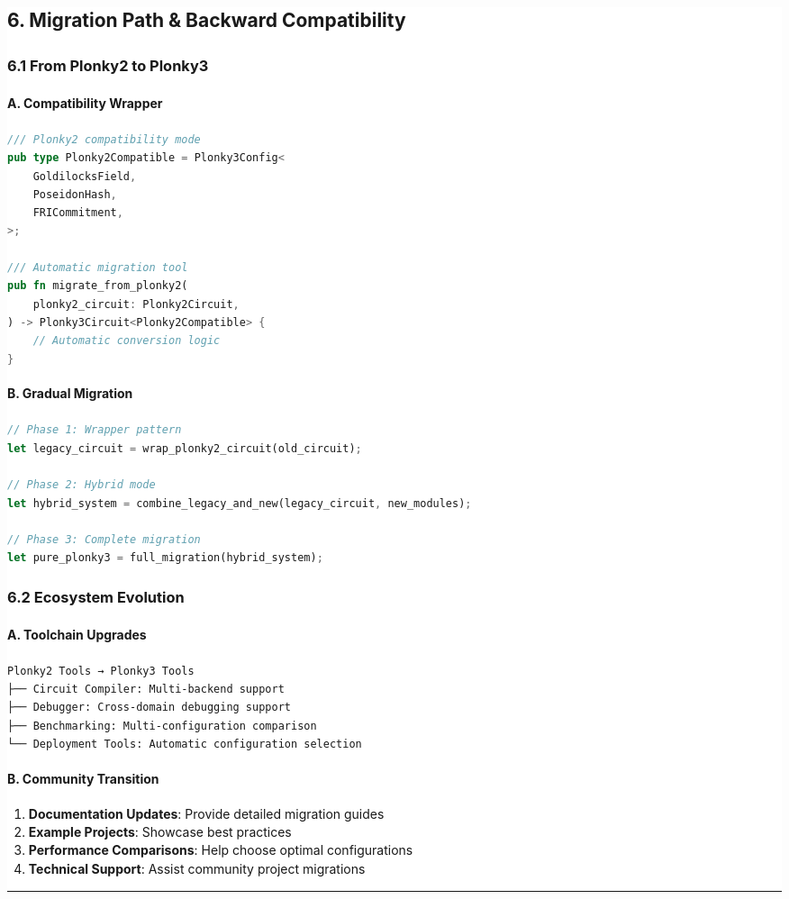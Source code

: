 
## 6. Migration Path & Backward Compatibility

### 6.1 From Plonky2 to Plonky3

#### A. Compatibility Wrapper
```rust
/// Plonky2 compatibility mode
pub type Plonky2Compatible = Plonky3Config<
    GoldilocksField,
    PoseidonHash,
    FRICommitment,
>;

/// Automatic migration tool
pub fn migrate_from_plonky2(
    plonky2_circuit: Plonky2Circuit,
) -> Plonky3Circuit<Plonky2Compatible> {
    // Automatic conversion logic
}
```

#### B. Gradual Migration
```rust
// Phase 1: Wrapper pattern
let legacy_circuit = wrap_plonky2_circuit(old_circuit);

// Phase 2: Hybrid mode  
let hybrid_system = combine_legacy_and_new(legacy_circuit, new_modules);

// Phase 3: Complete migration
let pure_plonky3 = full_migration(hybrid_system);
```

### 6.2 Ecosystem Evolution

#### A. Toolchain Upgrades
```
Plonky2 Tools → Plonky3 Tools
├── Circuit Compiler: Multi-backend support
├── Debugger: Cross-domain debugging support  
├── Benchmarking: Multi-configuration comparison
└── Deployment Tools: Automatic configuration selection
```

#### B. Community Transition
1. **Documentation Updates**: Provide detailed migration guides
2. **Example Projects**: Showcase best practices
3. **Performance Comparisons**: Help choose optimal configurations
4. **Technical Support**: Assist community project migrations

---

